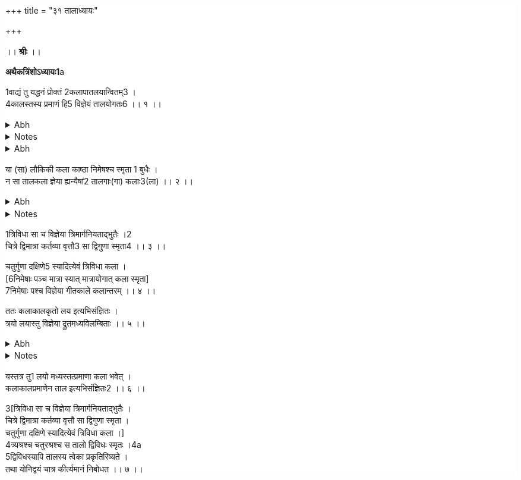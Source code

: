 +++
title = "३१ तालाध्यायः"

+++
<pb n="150"/>

।। **श्रीः** ।।


**अथैकत्रिंशोऽध्यायः1**a


1वाद्यं तु यद्धनं प्रोक्तं 2कलापातलयान्वितम्3 ।  
4कालस्तस्य प्रमाणं हि5 विज्ञेयं तालयोगतः6 ।। १ ।।  

<details><summary>Abh</summary></details>

<details><summary>Notes</summary></details>

<pb n="151"/>

<details><summary>Abh</summary></details>

<pb n="152"/>

या (सा) लौकिकी कला काष्ठा निमेषश्च स्मृता 1 बुधैः ।  
न सा तालकला ज्ञेया ह्यन्यैषां2 तालगाः(गा) कलाः3(ला) ।। २ ।।  

<details><summary>Abh</summary></details>

<details><summary>Notes</summary></details>

<pb n="153"/>

1त्रिविधा सा च विज्ञेया त्रिमार्गनियताद्भुतैः ।2  
चित्रे द्विमात्रा कर्तव्या वृत्तौ3 सा द्विगुणा स्मृता4 ।। ३ ।।  


चतुर्गुणा दक्षिणे5 स्यादित्येवं त्रिविधा कला ।  
[6निमेषाः पञ्च मात्रा स्यात् मात्रायोगात् कला स्मृता]  
7निमेषाः पश्च विज्ञेया गीतकाले कलान्तरम् ।। ४ ।।  


ततः कलाकालकृतो लय इत्यभिसंज्ञितः ।  
त्रयो लयास्तु विज्ञेया द्रुतमध्यविलम्बिताः ।। ५ ।।  

<details><summary>Abh</summary></details>

<details><summary>Notes</summary></details>

<pb n="154"/>

यस्तत्र तु1 लयो मध्यस्तत्प्रमाणा कला भवेत् ।  
कलाकालप्रमाणेन ताल इत्यभिसंज्ञितः2 ।। ६ ।।  


3[त्रिविधा सा च विज्ञेया त्रिमार्गनियताद्भुतैः ।  
चित्रे द्विमात्रा कर्तव्या वृत्तौ सा द्विगुणा स्मृता ।  
चतुर्गुणा दक्षिणे स्यादित्येवं त्रिविधा कला ।]  
4त्र्यश्रश्च चतुरश्रश्च स तालो द्विविधः स्मृतः ।4a  
5द्विविधस्यापि तालस्य त्वेका प्रकृतिरिष्यते ।  
तथा योनिद्वयं चात्र कीर्त्यमानं निबोधत ।। ७ ।।  
